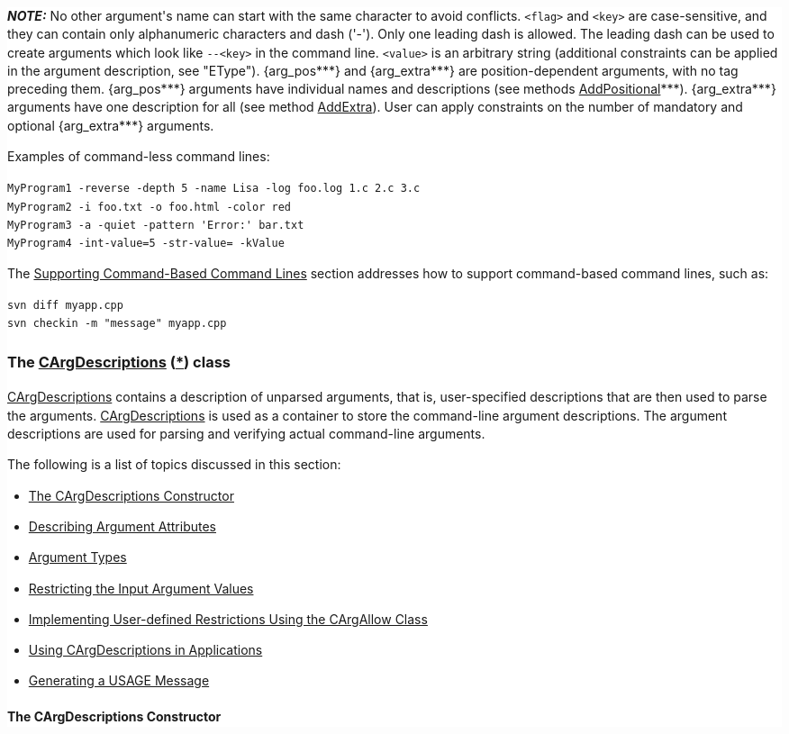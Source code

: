 ***NOTE:*** No other argument's name can start with the same character to avoid conflicts. `<flag>` and `<key>` are case-sensitive, and they can contain only alphanumeric characters and dash ('-'). Only one leading dash is allowed. The leading dash can be used to create arguments which look like `--<key>` in the command line. `<value>` is an arbitrary string (additional constraints can be applied in the argument description, see "EType"). {arg\_pos\*\*\*} and {arg\_extra\*\*\*} are position-dependent arguments, with no tag preceding them. {arg\_pos\*\*\*} arguments have individual names and descriptions (see methods [AddPositional](https://www.ncbi.nlm.nih.gov/IEB/ToolBox/CPP_DOC/lxr/ident?i=AddPositional)\*\*\*). {arg\_extra\*\*\*} arguments have one description for all (see method [AddExtra](https://www.ncbi.nlm.nih.gov/IEB/ToolBox/CPP_DOC/lxr/ident?i=AddExtra)). User can apply constraints on the number of mandatory and optional {arg\_extra\*\*\*} arguments.

Examples of command-less command lines:

    MyProgram1 -reverse -depth 5 -name Lisa -log foo.log 1.c 2.c 3.c
    MyProgram2 -i foo.txt -o foo.html -color red
    MyProgram3 -a -quiet -pattern 'Error:' bar.txt
    MyProgram4 -int-value=5 -str-value= -kValue

The [Supporting Command-Based Command Lines](#ch_core.Supporting_CommandBased_Command) section addresses how to support command-based command lines, such as:

    svn diff myapp.cpp
    svn checkin -m "message" myapp.cpp

<a name="ch_core.CArgDescriptions"></a>

### The [CArgDescriptions](https://www.ncbi.nlm.nih.gov/IEB/ToolBox/CPP_DOC/lxr/ident?i=CArgDescriptions) ([\*](https://www.ncbi.nlm.nih.gov/IEB/ToolBox/CPP_DOC/doxyhtml/classCArgDescriptions.html)) class

[CArgDescriptions](https://www.ncbi.nlm.nih.gov/IEB/ToolBox/CPP_DOC/doxyhtml/classCArgDescriptions.html) contains a description of unparsed arguments, that is, user-specified descriptions that are then used to parse the arguments. [CArgDescriptions](https://www.ncbi.nlm.nih.gov/IEB/ToolBox/CPP_DOC/lxr/ident?i=CArgDescriptions) is used as a container to store the command-line argument descriptions. The argument descriptions are used for parsing and verifying actual command-line arguments.

The following is a list of topics discussed in this section:

-   [The CArgDescriptions Constructor](#ch_core.argdescr.CArgDescriptions_Cons)

-   [Describing Argument Attributes](#ch_core.CArgDescriptions_Attr)

-   [Argument Types](#ch_core.CArgDescriptions_Types)

-   [Restricting the Input Argument Values](#ch_core.CArgDescriptions_StdValueTypes)

-   [Implementing User-defined Restrictions Using the CArgAllow Class](#ch_core.CArgDescriptions_UserValueTypes)

-   [Using CArgDescriptions in Applications](#ch_core.CArgDescriptions_App)

-   [Generating a USAGE Message](#ch_core.CArgDescriptions_Usage)

<a name="ch_core.argdescr.CArgDescriptions_Cons"></a>

#### The CArgDescriptions Constructor
